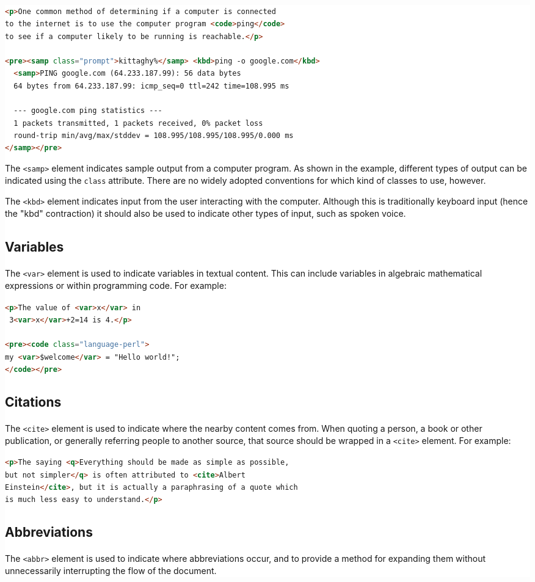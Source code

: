 ``` html
<p>One common method of determining if a computer is connected
to the internet is to use the computer program <code>ping</code>
to see if a computer likely to be running is reachable.</p>

<pre><samp class="prompt">kittaghy%</samp> <kbd>ping -o google.com</kbd>
  <samp>PING google.com (64.233.187.99): 56 data bytes
  64 bytes from 64.233.187.99: icmp_seq=0 ttl=242 time=108.995 ms

  --- google.com ping statistics ---
  1 packets transmitted, 1 packets received, 0% packet loss
  round-trip min/avg/max/stddev = 108.995/108.995/108.995/0.000 ms
</samp></pre>
```

 The `<samp>` element indicates sample output from a computer program. As shown in the example, different types of output can be indicated using the `class` attribute. There are no widely adopted conventions for which kind of classes to use, however.

The `<kbd>` element indicates input from the user interacting with the computer. Although this is traditionally keyboard input (hence the "kbd" contraction) it should also be used to indicate other types of input, such as spoken voice.

## <span>Variables</span>

The `<var>` element is used to indicate variables in textual content. This can include variables in algebraic mathematical expressions or within programming code. For example:

``` html
<p>The value of <var>x</var> in
 3<var>x</var>+2=14 is 4.</p>

<pre><code class="language-perl">
my <var>$welcome</var> = "Hello world!";
</code></pre>
```

## <span>Citations</span>

The `<cite>` element is used to indicate where the nearby content comes from. When quoting a person, a book or other publication, or generally referring people to another source, that source should be wrapped in a `<cite>` element. For example:

``` html
<p>The saying <q>Everything should be made as simple as possible,
but not simpler</q> is often attributed to <cite>Albert
Einstein</cite>, but it is actually a paraphrasing of a quote which
is much less easy to understand.</p>
```

## <span>Abbreviations</span>

The `<abbr>` element is used to indicate where abbreviations occur, and to provide a method for expanding them without unnecessarily interrupting the flow of the document.
